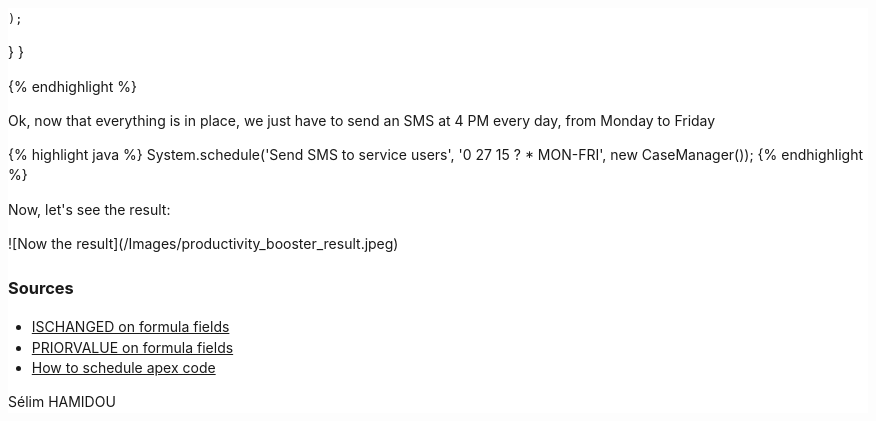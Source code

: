     );
  }
}

{% endhighlight %}

<p>Ok, now that everything is in place, we just have to send an SMS at 4 PM every day, from Monday to Friday</p>
{% highlight java %}
System.schedule('Send SMS to service users', '0 27 15 ? * MON-FRI', new CaseManager());
{% endhighlight %}

<p>Now, let's see the result:</p>
![Now the result](/Images/productivity_booster_result.jpeg)
<br>
<h3>Sources</h3>
<ul>
  <li><a href="https://help.salesforce.com/s/articleView?id=sf.customize_functions_ischanged.htm&type=5">ISCHANGED on formula fields</a></li>
  <li><a href="https://help.salesforce.com/s/articleView?id=sf.customize_functions_priorvalue.htm&type=5">PRIORVALUE on formula fields</a></li>
  <li><a href="https://developer.salesforce.com/docs/atlas.en-us.apexcode.meta/apexcode/apex_scheduler.htm">How to schedule apex code</a></li>
</ul>

Sélim HAMIDOU